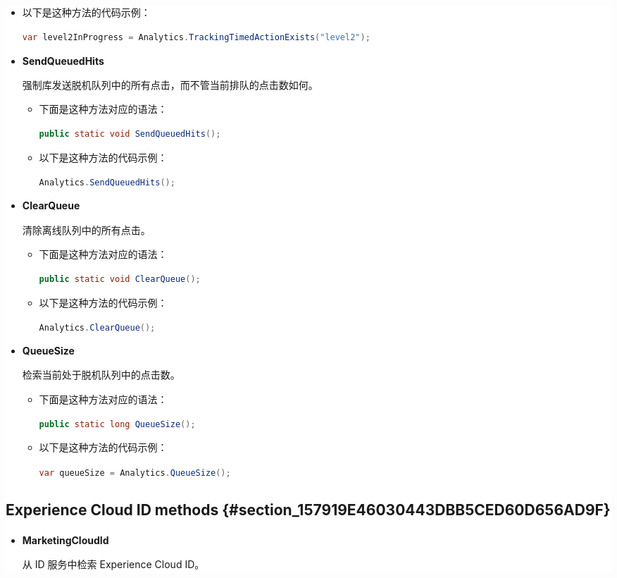    * 以下是这种方法的代码示例：

      ```java
      var level2InProgress = Analytics.TrackingTimedActionExists("level2"); 
      ```

* **SendQueuedHits**

   强制库发送脱机队列中的所有点击，而不管当前排队的点击数如何。

   * 下面是这种方法对应的语法：

      ```java
      public static void SendQueuedHits();
      ```

   * 以下是这种方法的代码示例：

      ```java
      Analytics.SendQueuedHits(); 
      ```

* **ClearQueue**

   清除离线队列中的所有点击。

   * 下面是这种方法对应的语法：

      ```java
      public static void ClearQueue(); 
      ```

   * 以下是这种方法的代码示例：

      ```java
      Analytics.ClearQueue(); 
      ```

* **QueueSize**

   检索当前处于脱机队列中的点击数。

   * 下面是这种方法对应的语法：

      ```java
      public static long QueueSize(); 
      ```

   * 以下是这种方法的代码示例：

      ```java
      var queueSize = Analytics.QueueSize();
      ```

## Experience Cloud ID methods {#section_157919E46030443DBB5CED60D656AD9F}

* **MarketingCloudId**

   从 ID 服务中检索 Experience Cloud ID。
